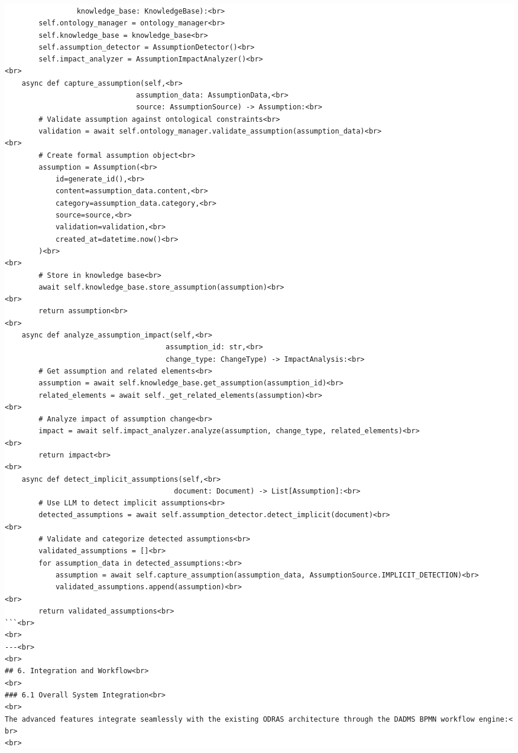 ```mermaid<br>
                 knowledge_base: KnowledgeBase):<br>
        self.ontology_manager = ontology_manager<br>
        self.knowledge_base = knowledge_base<br>
        self.assumption_detector = AssumptionDetector()<br>
        self.impact_analyzer = AssumptionImpactAnalyzer()<br>
<br>
    async def capture_assumption(self,<br>
                               assumption_data: AssumptionData,<br>
                               source: AssumptionSource) -> Assumption:<br>
        # Validate assumption against ontological constraints<br>
        validation = await self.ontology_manager.validate_assumption(assumption_data)<br>
<br>
        # Create formal assumption object<br>
        assumption = Assumption(<br>
            id=generate_id(),<br>
            content=assumption_data.content,<br>
            category=assumption_data.category,<br>
            source=source,<br>
            validation=validation,<br>
            created_at=datetime.now()<br>
        )<br>
<br>
        # Store in knowledge base<br>
        await self.knowledge_base.store_assumption(assumption)<br>
<br>
        return assumption<br>
<br>
    async def analyze_assumption_impact(self,<br>
                                      assumption_id: str,<br>
                                      change_type: ChangeType) -> ImpactAnalysis:<br>
        # Get assumption and related elements<br>
        assumption = await self.knowledge_base.get_assumption(assumption_id)<br>
        related_elements = await self._get_related_elements(assumption)<br>
<br>
        # Analyze impact of assumption change<br>
        impact = await self.impact_analyzer.analyze(assumption, change_type, related_elements)<br>
<br>
        return impact<br>
<br>
    async def detect_implicit_assumptions(self,<br>
                                        document: Document) -> List[Assumption]:<br>
        # Use LLM to detect implicit assumptions<br>
        detected_assumptions = await self.assumption_detector.detect_implicit(document)<br>
<br>
        # Validate and categorize detected assumptions<br>
        validated_assumptions = []<br>
        for assumption_data in detected_assumptions:<br>
            assumption = await self.capture_assumption(assumption_data, AssumptionSource.IMPLICIT_DETECTION)<br>
            validated_assumptions.append(assumption)<br>
<br>
        return validated_assumptions<br>
```<br>
<br>
---<br>
<br>
## 6. Integration and Workflow<br>
<br>
### 6.1 Overall System Integration<br>
<br>
The advanced features integrate seamlessly with the existing ODRAS architecture through the DADMS BPMN workflow engine:<br>
<br>
```